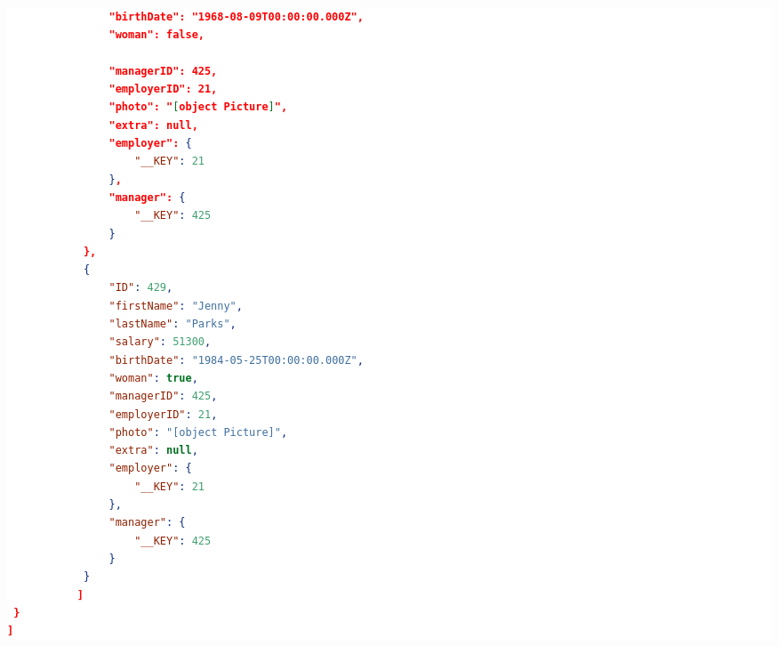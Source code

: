 ```json
                "birthDate": "1968-08-09T00:00:00.000Z",
                "woman": false,

                "managerID": 425,
                "employerID": 21,
                "photo": "[object Picture]",
                "extra": null,
                "employer": {
                    "__KEY": 21
                },
                "manager": {
                    "__KEY": 425
                }
            },
            {
                "ID": 429,
                "firstName": "Jenny",
                "lastName": "Parks",
                "salary": 51300,
                "birthDate": "1984-05-25T00:00:00.000Z",
                "woman": true,
                "managerID": 425,
                "employerID": 21,
                "photo": "[object Picture]",
                "extra": null,
                "employer": {
                    "__KEY": 21
                },
                "manager": {
                    "__KEY": 425
                }
            }
           ]
 }
]
```


